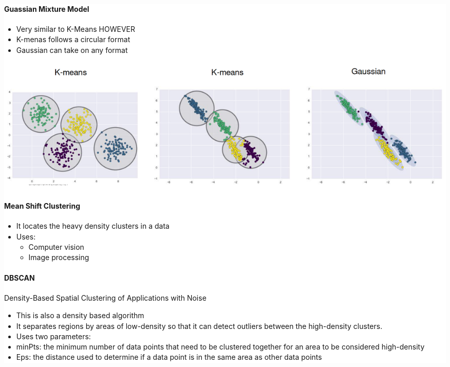 #### Guassian Mixture Model
* Very similar to K-Means HOWEVER
* K-menas follows a circular format
* Gaussian can take on any format

<p align="center">
    <img src="pictures/guassian-mixture.png" style="width: auto;" alt="">
</p>

#### Mean Shift Clustering
* It locates the heavy density clusters in a data
* Uses:
  * Computer vision
  * Image processing

#### DBSCAN
Density-Based Spatial Clustering of Applications with Noise

* This is also a density based algorithm
* It separates regions by areas of low-density so that it can detect outliers between the high-density clusters.
* Uses two parameters:
* minPts: the minimum number of data points that need to be clustered together for an area to be considered high-density
* Eps: the distance used to determine if a data point is in the same area as other data points

<p align="center">
